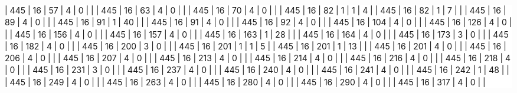 | 445        | 16               | 57      | 4                      | 0     |       |
| 445        | 16               | 63      | 4                      | 0     |       |
| 445        | 16               | 70      | 4                      | 0     |       |
| 445        | 16               | 82      | 1                      | 1     | 4     |
| 445        | 16               | 82      | 1                      | 7     |       |
| 445        | 16               | 89      | 4                      | 0     |       |
| 445        | 16               | 91      | 1                      | 40    |       |
| 445        | 16               | 91      | 4                      | 0     |       |
| 445        | 16               | 92      | 4                      | 0     |       |
| 445        | 16               | 104     | 4                      | 0     |       |
| 445        | 16               | 126     | 4                      | 0     |       |
| 445        | 16               | 156     | 4                      | 0     |       |
| 445        | 16               | 157     | 4                      | 0     |       |
| 445        | 16               | 163     | 1                      | 28    |       |
| 445        | 16               | 164     | 4                      | 0     |       |
| 445        | 16               | 173     | 3                      | 0     |       |
| 445        | 16               | 182     | 4                      | 0     |       |
| 445        | 16               | 200     | 3                      | 0     |       |
| 445        | 16               | 201     | 1                      | 1     | 5     |
| 445        | 16               | 201     | 1                      | 13    |       |
| 445        | 16               | 201     | 4                      | 0     |       |
| 445        | 16               | 206     | 4                      | 0     |       |
| 445        | 16               | 207     | 4                      | 0     |       |
| 445        | 16               | 213     | 4                      | 0     |       |
| 445        | 16               | 214     | 4                      | 0     |       |
| 445        | 16               | 216     | 4                      | 0     |       |
| 445        | 16               | 218     | 4                      | 0     |       |
| 445        | 16               | 231     | 3                      | 0     |       |
| 445        | 16               | 237     | 4                      | 0     |       |
| 445        | 16               | 240     | 4                      | 0     |       |
| 445        | 16               | 241     | 4                      | 0     |       |
| 445        | 16               | 242     | 1                      | 48    |       |
| 445        | 16               | 249     | 4                      | 0     |       |
| 445        | 16               | 263     | 4                      | 0     |       |
| 445        | 16               | 280     | 4                      | 0     |       |
| 445        | 16               | 290     | 4                      | 0     |       |
| 445        | 16               | 317     | 4                      | 0     |       |